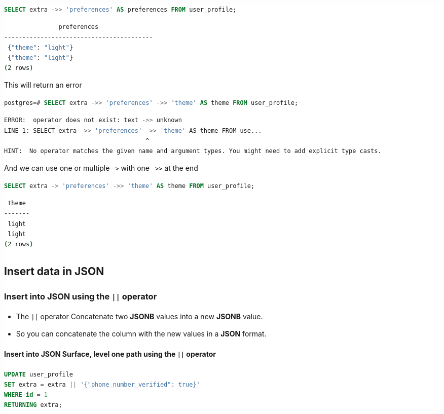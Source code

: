 ```sql
SELECT extra ->> 'preferences' AS preferences FROM user_profile;
```

```bash
               preferences
-----------------------------------------
 {"theme": "light"}
 {"theme": "light"}
(2 rows)
```

This will return an error

```sql
postgres=# SELECT extra ->> 'preferences' ->> 'theme' AS theme FROM user_profile;
```

```bash
ERROR:  operator does not exist: text ->> unknown
LINE 1: SELECT extra ->> 'preferences' ->> 'theme' AS theme FROM use...
                                       ^
HINT:  No operator matches the given name and argument types. You might need to add explicit type casts.
```

And we can use one or multiple `->` with one `->>` at the end

```sql
SELECT extra -> 'preferences' ->> 'theme' AS theme FROM user_profile;
```

```bash
 theme
-------
 light
 light
(2 rows)
```

## Insert data in **JSON**

### Insert into **JSON** using the `||` operator

- The `||` operator Concatenate two **JSONB** values into a new **JSONB** value.

- So you can concatenate the column with the new values in a **JSON** format.

#### Insert into **JSON** Surface, level one path using the `||` operator

```sql
UPDATE user_profile
SET extra = extra || '{"phone_number_verified": true}'
WHERE id = 1
RETURNING extra;
```
